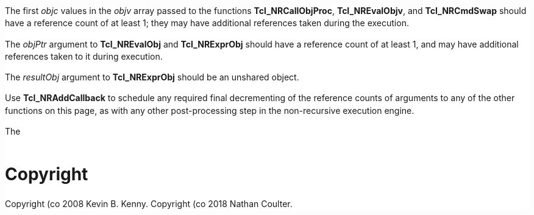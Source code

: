 The first *objc* values in the *objv* array passed to the functions **Tcl_NRCallObjProc**, **Tcl_NREvalObjv**, and **Tcl_NRCmdSwap** should have a reference count of at least 1; they may have additional references taken during the execution.

The *objPtr* argument to **Tcl_NREvalObj** and **Tcl_NRExprObj** should have a reference count of at least 1, and may have additional references taken to it during execution.

The *resultObj* argument to **Tcl_NRExprObj** should be an unshared object.

Use **Tcl_NRAddCallback** to schedule any required final decrementing of the reference counts of arguments to any of the other functions on this page, as with any other post-processing step in the non-recursive execution engine.

The

# Copyright

Copyright \(co 2008 Kevin B. Kenny. Copyright \(co 2018 Nathan Coulter. 

